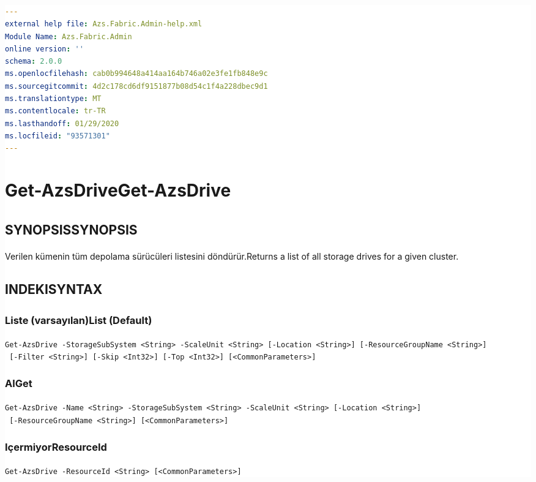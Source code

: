 ```yaml
---
external help file: Azs.Fabric.Admin-help.xml
Module Name: Azs.Fabric.Admin
online version: ''
schema: 2.0.0
ms.openlocfilehash: cab0b994648a414aa164b746a02e3fe1fb848e9c
ms.sourcegitcommit: 4d2c178cd6df9151877b08d54c1f4a228dbec9d1
ms.translationtype: MT
ms.contentlocale: tr-TR
ms.lasthandoff: 01/29/2020
ms.locfileid: "93571301"
---
```

# <span data-ttu-id="f1f9c-101">Get-AzsDrive</span><span class="sxs-lookup"><span data-stu-id="f1f9c-101">Get-AzsDrive</span></span>

## <span data-ttu-id="f1f9c-102">SYNOPSIS</span><span class="sxs-lookup"><span data-stu-id="f1f9c-102">SYNOPSIS</span></span>
<span data-ttu-id="f1f9c-103">Verilen kümenin tüm depolama sürücüleri listesini döndürür.</span><span class="sxs-lookup"><span data-stu-id="f1f9c-103">Returns a list of all storage drives for a given cluster.</span></span>

## <span data-ttu-id="f1f9c-104">INDEKI</span><span class="sxs-lookup"><span data-stu-id="f1f9c-104">SYNTAX</span></span>

### <span data-ttu-id="f1f9c-105">Liste (varsayılan)</span><span class="sxs-lookup"><span data-stu-id="f1f9c-105">List (Default)</span></span>
```
Get-AzsDrive -StorageSubSystem <String> -ScaleUnit <String> [-Location <String>] [-ResourceGroupName <String>]
 [-Filter <String>] [-Skip <Int32>] [-Top <Int32>] [<CommonParameters>]
```

### <span data-ttu-id="f1f9c-106">Al</span><span class="sxs-lookup"><span data-stu-id="f1f9c-106">Get</span></span>
```
Get-AzsDrive -Name <String> -StorageSubSystem <String> -ScaleUnit <String> [-Location <String>]
 [-ResourceGroupName <String>] [<CommonParameters>]
```

### <span data-ttu-id="f1f9c-107">Içermiyor</span><span class="sxs-lookup"><span data-stu-id="f1f9c-107">ResourceId</span></span>
```
Get-AzsDrive -ResourceId <String> [<CommonParameters>]
```
